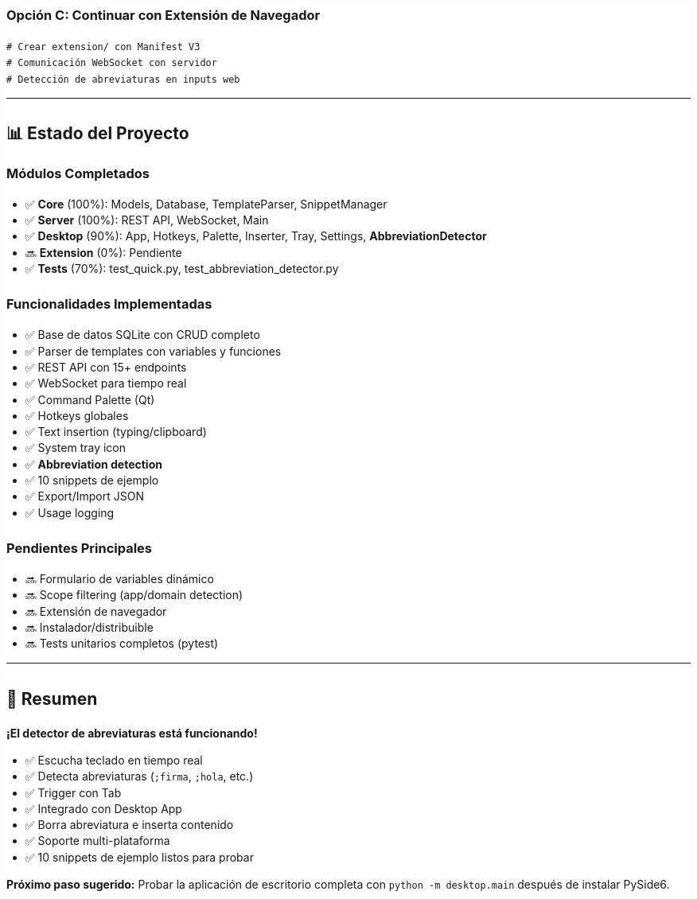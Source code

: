 ### Opción C: Continuar con Extensión de Navegador
```
# Crear extension/ con Manifest V3
# Comunicación WebSocket con servidor
# Detección de abreviaturas en inputs web
```

---

## 📊 Estado del Proyecto

### Módulos Completados
- ✅ **Core** (100%): Models, Database, TemplateParser, SnippetManager
- ✅ **Server** (100%): REST API, WebSocket, Main
- ✅ **Desktop** (90%): App, Hotkeys, Palette, Inserter, Tray, Settings, **AbbreviationDetector**
- 🔜 **Extension** (0%): Pendiente
- ✅ **Tests** (70%): test_quick.py, test_abbreviation_detector.py

### Funcionalidades Implementadas
- ✅ Base de datos SQLite con CRUD completo
- ✅ Parser de templates con variables y funciones
- ✅ REST API con 15+ endpoints
- ✅ WebSocket para tiempo real
- ✅ Command Palette (Qt)
- ✅ Hotkeys globales
- ✅ Text insertion (typing/clipboard)
- ✅ System tray icon
- ✅ **Abbreviation detection**
- ✅ 10 snippets de ejemplo
- ✅ Export/Import JSON
- ✅ Usage logging

### Pendientes Principales
- 🔜 Formulario de variables dinámico
- 🔜 Scope filtering (app/domain detection)
- 🔜 Extensión de navegador
- 🔜 Instalador/distribuible
- 🔜 Tests unitarios completos (pytest)

---

## 🎉 Resumen

**¡El detector de abreviaturas está funcionando!**

- ✅ Escucha teclado en tiempo real
- ✅ Detecta abreviaturas (`;firma`, `;hola`, etc.)
- ✅ Trigger con Tab
- ✅ Integrado con Desktop App
- ✅ Borra abreviatura e inserta contenido
- ✅ Soporte multi-plataforma
- ✅ 10 snippets de ejemplo listos para probar

**Próximo paso sugerido:** Probar la aplicación de escritorio completa con `python -m desktop.main` después de instalar PySide6.
